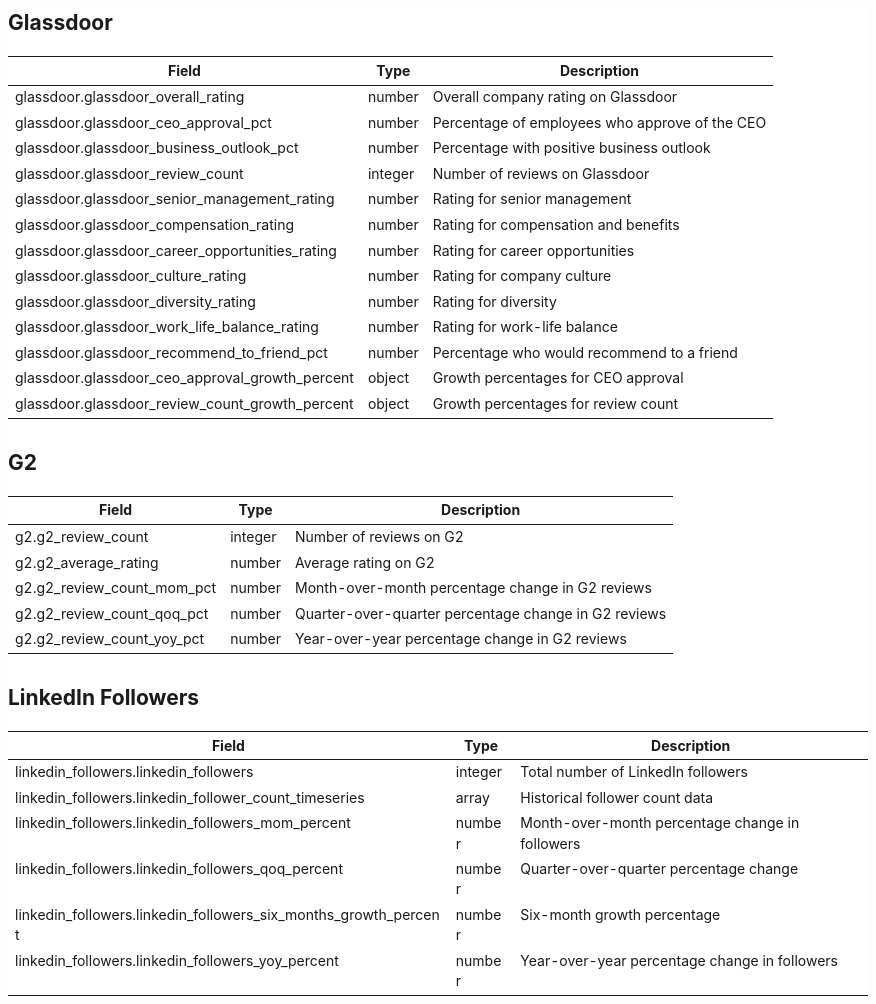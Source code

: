 ## Glassdoor

| Field                                      | Type     | Description                                               |
|--------------------------------------------|----------|-----------------------------------------------------------|
| glassdoor.glassdoor_overall_rating         | number   | Overall company rating on Glassdoor                       |
| glassdoor.glassdoor_ceo_approval_pct       | number   | Percentage of employees who approve of the CEO            |
| glassdoor.glassdoor_business_outlook_pct   | number   | Percentage with positive business outlook                 |
| glassdoor.glassdoor_review_count           | integer  | Number of reviews on Glassdoor                            |
| glassdoor.glassdoor_senior_management_rating | number   | Rating for senior management                            |
| glassdoor.glassdoor_compensation_rating    | number   | Rating for compensation and benefits                      |
| glassdoor.glassdoor_career_opportunities_rating | number   | Rating for career opportunities                      |
| glassdoor.glassdoor_culture_rating         | number   | Rating for company culture                                |
| glassdoor.glassdoor_diversity_rating       | number   | Rating for diversity                                      |
| glassdoor.glassdoor_work_life_balance_rating | number   | Rating for work-life balance                            |
| glassdoor.glassdoor_recommend_to_friend_pct | number   | Percentage who would recommend to a friend               |
| glassdoor.glassdoor_ceo_approval_growth_percent | object   | Growth percentages for CEO approval                  |
| glassdoor.glassdoor_review_count_growth_percent | object   | Growth percentages for review count                  |

## G2

| Field                      | Type     | Description                                               |
|----------------------------|----------|-----------------------------------------------------------|
| g2.g2_review_count         | integer  | Number of reviews on G2                                   |
| g2.g2_average_rating       | number   | Average rating on G2                                      |
| g2.g2_review_count_mom_pct | number   | Month-over-month percentage change in G2 reviews          |
| g2.g2_review_count_qoq_pct | number   | Quarter-over-quarter percentage change in G2 reviews      |
| g2.g2_review_count_yoy_pct | number   | Year-over-year percentage change in G2 reviews            |

## LinkedIn Followers

| Field                                                     | Type     | Description                                    |
|-----------------------------------------------------------|----------|------------------------------------------------|
| linkedin_followers.linkedin_followers                     | integer  | Total number of LinkedIn followers              |
| linkedin_followers.linkedin_follower_count_timeseries     | array    | Historical follower count data                  |
| linkedin_followers.linkedin_followers_mom_percent         | number   | Month-over-month percentage change in followers |
| linkedin_followers.linkedin_followers_qoq_percent         | number   | Quarter-over-quarter percentage change          |
| linkedin_followers.linkedin_followers_six_months_growth_percent | number   | Six-month growth percentage               |
| linkedin_followers.linkedin_followers_yoy_percent         | number   | Year-over-year percentage change in followers   |
